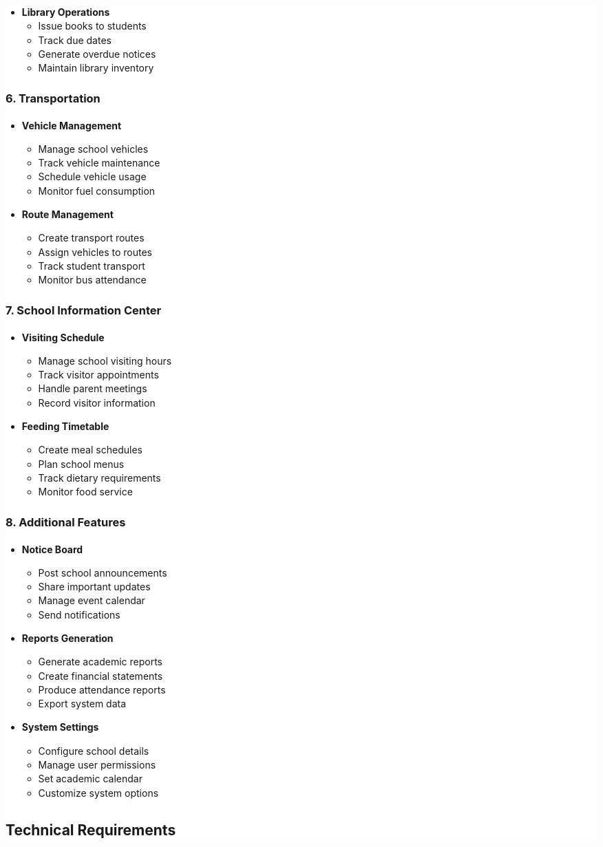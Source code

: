 - **Library Operations**
  - Issue books to students
  - Track due dates
  - Generate overdue notices
  - Maintain library inventory

### 6. Transportation
- **Vehicle Management**
  - Manage school vehicles
  - Track vehicle maintenance
  - Schedule vehicle usage
  - Monitor fuel consumption

- **Route Management**
  - Create transport routes
  - Assign vehicles to routes
  - Track student transport
  - Monitor bus attendance

### 7. School Information Center
- **Visiting Schedule**
  - Manage school visiting hours
  - Track visitor appointments
  - Handle parent meetings
  - Record visitor information

- **Feeding Timetable**
  - Create meal schedules
  - Plan school menus
  - Track dietary requirements
  - Monitor food service

### 8. Additional Features
- **Notice Board**
  - Post school announcements
  - Share important updates
  - Manage event calendar
  - Send notifications

- **Reports Generation**
  - Generate academic reports
  - Create financial statements
  - Produce attendance reports
  - Export system data

- **System Settings**
  - Configure school details
  - Manage user permissions
  - Set academic calendar
  - Customize system options

## Technical Requirements 

